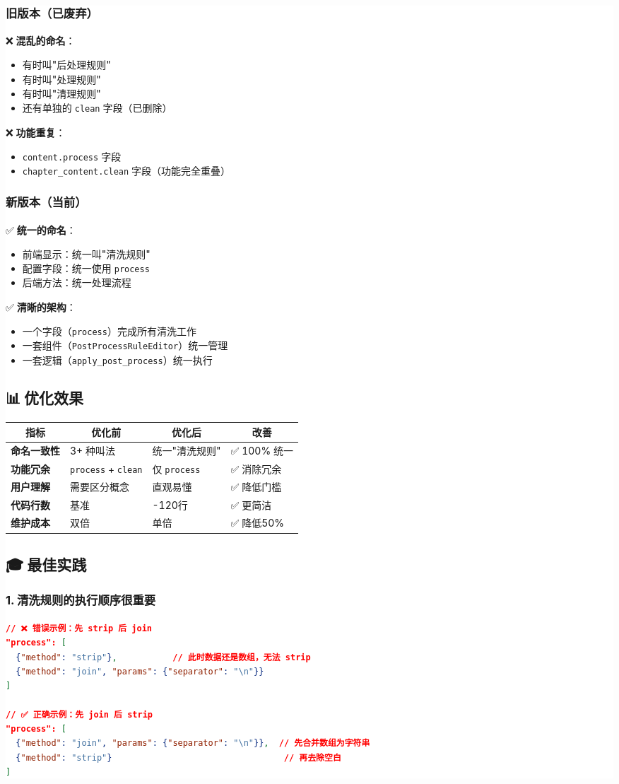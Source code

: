 ### 旧版本（已废弃）

❌ **混乱的命名**：
- 有时叫"后处理规则"
- 有时叫"处理规则"
- 有时叫"清理规则"
- 还有单独的 `clean` 字段（已删除）

❌ **功能重复**：
- `content.process` 字段
- `chapter_content.clean` 字段（功能完全重叠）

### 新版本（当前）

✅ **统一的命名**：
- 前端显示：统一叫"清洗规则"
- 配置字段：统一使用 `process`
- 后端方法：统一处理流程

✅ **清晰的架构**：
- 一个字段（`process`）完成所有清洗工作
- 一套组件（`PostProcessRuleEditor`）统一管理
- 一套逻辑（`apply_post_process`）统一执行

## 📊 优化效果

| 指标 | 优化前 | 优化后 | 改善 |
|------|--------|--------|------|
| **命名一致性** | 3+ 种叫法 | 统一"清洗规则" | ✅ 100% 统一 |
| **功能冗余** | `process` + `clean` | 仅 `process` | ✅ 消除冗余 |
| **用户理解** | 需要区分概念 | 直观易懂 | ✅ 降低门槛 |
| **代码行数** | 基准 | -120行 | ✅ 更简洁 |
| **维护成本** | 双倍 | 单倍 | ✅ 降低50% |

## 🎓 最佳实践

### 1. 清洗规则的执行顺序很重要

```json
// ❌ 错误示例：先 strip 后 join
"process": [
  {"method": "strip"},           // 此时数据还是数组，无法 strip
  {"method": "join", "params": {"separator": "\n"}}
]

// ✅ 正确示例：先 join 后 strip
"process": [
  {"method": "join", "params": {"separator": "\n"}},  // 先合并数组为字符串
  {"method": "strip"}                                  // 再去除空白
]
```
